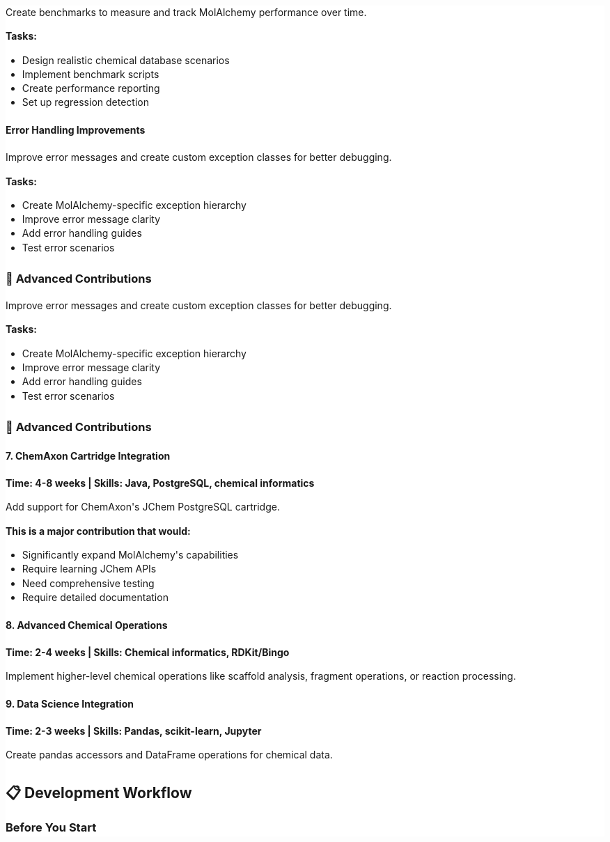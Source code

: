 Create benchmarks to measure and track MolAlchemy performance over time.

**Tasks:**
- Design realistic chemical database scenarios
- Implement benchmark scripts
- Create performance reporting
- Set up regression detection

#### Error Handling Improvements

Improve error messages and create custom exception classes for better debugging.

**Tasks:**
- Create MolAlchemy-specific exception hierarchy
- Improve error message clarity
- Add error handling guides
- Test error scenarios

### 🚀 **Advanced Contributions**

Improve error messages and create custom exception classes for better debugging.

**Tasks:**
- Create MolAlchemy-specific exception hierarchy
- Improve error message clarity
- Add error handling guides
- Test error scenarios

### 🚀 **Advanced Contributions**

#### 7. ChemAxon Cartridge Integration
**Time: 4-8 weeks | Skills: Java, PostgreSQL, chemical informatics**

Add support for ChemAxon's JChem PostgreSQL cartridge.

**This is a major contribution that would:**
- Significantly expand MolAlchemy's capabilities
- Require learning JChem APIs
- Need comprehensive testing
- Require detailed documentation

#### 8. Advanced Chemical Operations
**Time: 2-4 weeks | Skills: Chemical informatics, RDKit/Bingo**

Implement higher-level chemical operations like scaffold analysis, fragment operations, or reaction processing.

#### 9. Data Science Integration
**Time: 2-3 weeks | Skills: Pandas, scikit-learn, Jupyter**

Create pandas accessors and DataFrame operations for chemical data.

## 📋 Development Workflow

### Before You Start
